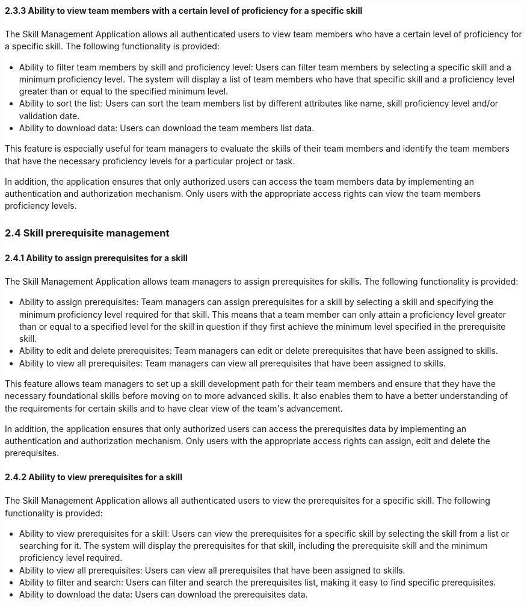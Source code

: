 #### __2.3.3 Ability to view team members with a certain level of proficiency for a specific skill__

The Skill Management Application allows all authenticated users to view team members who have a certain level of proficiency for a specific skill. The following functionality is provided:

* Ability to filter team members by skill and proficiency level: Users can filter team members by selecting a specific skill and a minimum proficiency level. The system will display a list of team members who have that specific skill and a proficiency level greater than or equal to the specified minimum level.
* Ability to sort the list: Users can sort the team members list by different attributes like name, skill proficiency level and/or validation date.
* Ability to download data: Users can download the team members list data.

This feature is especially useful for team managers to evaluate the skills of their team members and identify the team members that have the necessary proficiency levels for a particular project or task.

In addition, the application ensures that only authorized users can access the team members data by implementing an authentication and authorization mechanism. Only users with the appropriate access rights can view the team members proficiency levels.

### 2.4 Skill prerequisite management

#### __2.4.1 Ability to assign prerequisites for a skill__

The Skill Management Application allows team managers to assign prerequisites for skills. The following functionality is provided:

* Ability to assign prerequisites: Team managers can assign prerequisites for a skill by selecting a skill and specifying the minimum proficiency level required for that skill. This means that a team member can only attain a proficiency level greater than or equal to a specified level for the skill in question if they first achieve the minimum level specified in the prerequisite skill.
* Ability to edit and delete prerequisites: Team managers can edit or delete prerequisites that have been assigned to skills.
* Ability to view all prerequisites: Team managers can view all prerequisites that have been assigned to skills.

This feature allows team managers to set up a skill development path for their team members and ensure that they have the necessary foundational skills before moving on to more advanced skills. It also enables them to have a better understanding of the requirements for certain skills and to have clear view of the team's advancement.

In addition, the application ensures that only authorized users can access the prerequisites data by implementing an authentication and authorization mechanism. Only users with the appropriate access rights can assign, edit and delete the prerequisites.

#### __2.4.2 Ability to view prerequisites for a skill__

The Skill Management Application allows all authenticated users to view the prerequisites for a specific skill. The following functionality is provided:

* Ability to view prerequisites for a skill: Users can view the prerequisites for a specific skill by selecting the skill from a list or searching for it. The system will display the prerequisites for that skill, including the prerequisite skill and the minimum proficiency level required.
* Ability to view all prerequisites: Users can view all prerequisites that have been assigned to skills.
* Ability to filter and search: Users can filter and search the prerequisites list, making it easy to find specific prerequisites.
* Ability to download the data: Users can download the prerequisites data.
